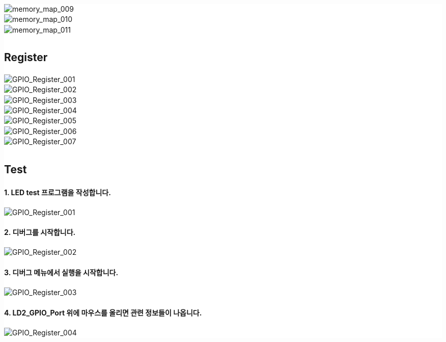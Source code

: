 <img width="700" height="631" alt="memory_map_009" src="https://github.com/user-attachments/assets/ff78b8af-c6df-44b6-8b46-f83db18ba049" />
<br>
<img width="700" height="495" alt="memory_map_010" src="https://github.com/user-attachments/assets/e2354241-30d5-4466-9b4a-d8c7a74369fc" />
<br>
<img width="700" height="337" alt="memory_map_011" src="https://github.com/user-attachments/assets/1705425a-930b-49b5-9602-48708ed5360e" />
<br>

## Register
<img width="700" height="789" alt="GPIO_Register_001" src="https://github.com/user-attachments/assets/8bdea1c9-775c-49a1-9edc-1561dbcb336a" />
<br>
<img width="700" height="707" alt="GPIO_Register_002" src="https://github.com/user-attachments/assets/4f3f19c2-9a94-42b4-a0b5-114d87a409a4" />
<br>
<img width="700" height="368" alt="GPIO_Register_003" src="https://github.com/user-attachments/assets/45f106f2-e432-4dcb-bf74-c4dd08d2fef7" />
<br>
<img width="700" height="376" alt="GPIO_Register_004" src="https://github.com/user-attachments/assets/6c4b1f8f-dbe2-4374-8908-ee492f53d153" />
<br>
<img width="700" height="481" alt="GPIO_Register_005" src="https://github.com/user-attachments/assets/07bf0f6b-c3d9-465c-a002-17d2ac9a41b5" />
<br>
<img width="700" height="376" alt="GPIO_Register_006" src="https://github.com/user-attachments/assets/48daf395-3145-41ca-b3a3-8a4fb0201697" />
<br>
<img width="700" height="813" alt="GPIO_Register_007" src="https://github.com/user-attachments/assets/01aab0d6-81dd-4590-b46d-19f6201a8980" />
<br>


## Test

#### 1.	LED test 프로그램을 작성합니다.<br>
<img width="459" height="151" alt="GPIO_Register_001" src="https://github.com/user-attachments/assets/46223b7e-ec0a-41c5-86ec-ef612250b98a" />
<br>

#### 2.	디버그를 시작합니다.<br>
<img width="486" height="69" alt="GPIO_Register_002" src="https://github.com/user-attachments/assets/43a3d8b7-8d07-493e-a005-b04296b30bb5" />
<br>

#### 3.	디버그 메뉴에서 실행을 시작합니다.<br>
<img width="295" height="53" alt="GPIO_Register_003" src="https://github.com/user-attachments/assets/3919a347-9f9f-4f1a-b11f-37045c2d3514" />
<br>

#### 4.	LD2_GPIO_Port 위에 마우스를 올리면 관련 정보들이 나옵니다.<br>
<img width="875" height="296" alt="GPIO_Register_004" src="https://github.com/user-attachments/assets/5ad41fc9-1d63-43a1-a5d6-01bf8adaabff" />
<br>
